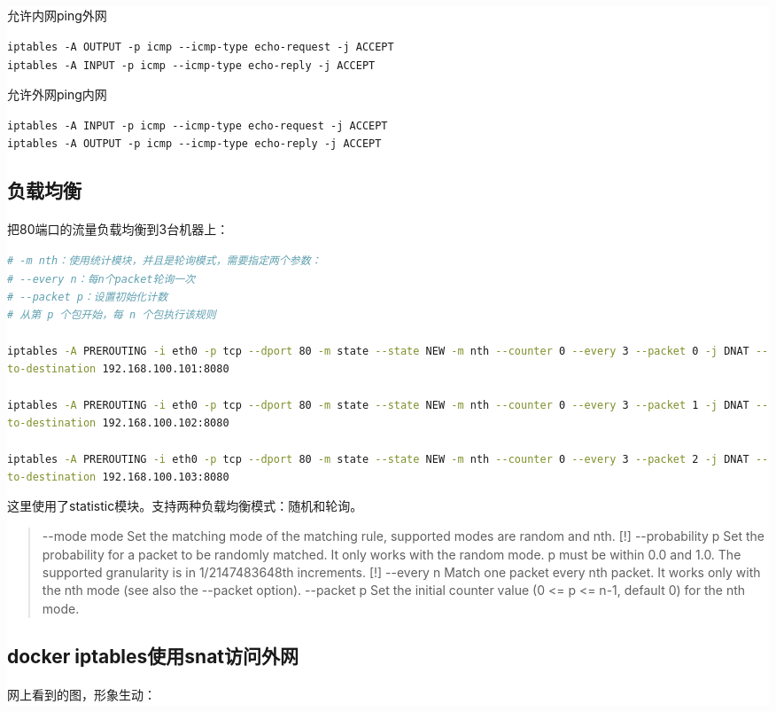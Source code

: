 允许内网ping外网
```
iptables -A OUTPUT -p icmp --icmp-type echo-request -j ACCEPT
iptables -A INPUT -p icmp --icmp-type echo-reply -j ACCEPT
```

允许外网ping内网
```
iptables -A INPUT -p icmp --icmp-type echo-request -j ACCEPT
iptables -A OUTPUT -p icmp --icmp-type echo-reply -j ACCEPT
```

## 负载均衡

把80端口的流量负载均衡到3台机器上：
```sh
# -m nth：使用统计模块，并且是轮询模式，需要指定两个参数：
# --every n：每n个packet轮询一次
# --packet p：设置初始化计数
# 从第 p 个包开始，每 n 个包执行该规则

iptables -A PREROUTING -i eth0 -p tcp --dport 80 -m state --state NEW -m nth --counter 0 --every 3 --packet 0 -j DNAT --to-destination 192.168.100.101:8080

iptables -A PREROUTING -i eth0 -p tcp --dport 80 -m state --state NEW -m nth --counter 0 --every 3 --packet 1 -j DNAT --to-destination 192.168.100.102:8080

iptables -A PREROUTING -i eth0 -p tcp --dport 80 -m state --state NEW -m nth --counter 0 --every 3 --packet 2 -j DNAT --to-destination 192.168.100.103:8080
```

这里使用了statistic模块。支持两种负载均衡模式：随机和轮询。
>--mode mode
    Set the matching mode of the matching rule, supported modes are random and nth.
>[!] --probability p
    Set the probability for a packet to be randomly matched. It only works with the random mode. p must be within 0.0 and 1.0. The supported granularity is in 1/2147483648th increments.
>[!] --every n
    Match one packet every nth packet. It works only with the nth mode (see also the --packet option).
>--packet p
    Set the initial counter value (0 <= p <= n-1, default 0) for the nth mode.


## docker iptables使用snat访问外网

网上看到的图，形象生动：

